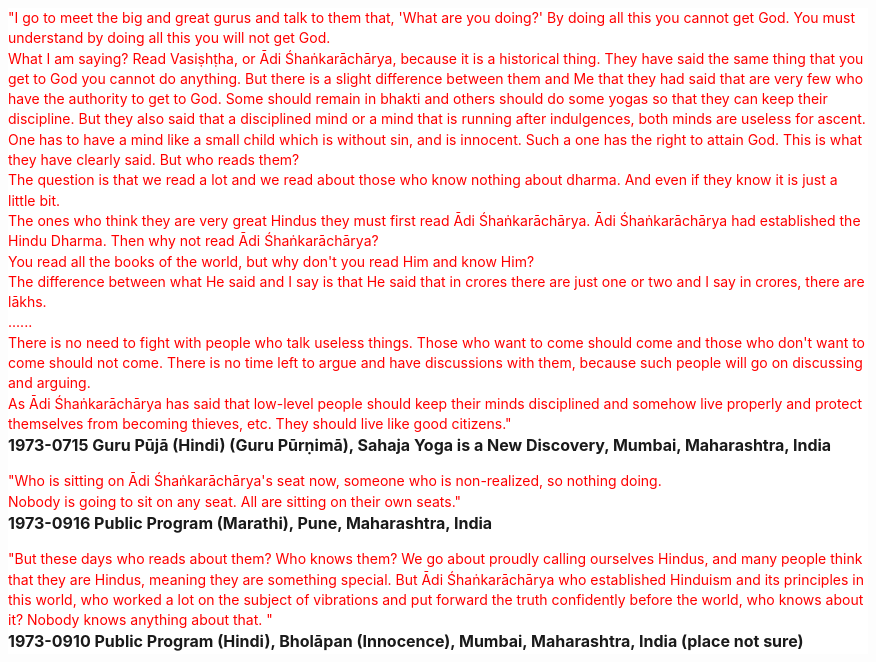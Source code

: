 <div class="para-divider"></div>

<p>
<font color="red">"I go to meet the big and great gurus and talk to them that, 'What are you doing?' By doing all this you cannot get God. You must understand by doing all this you will not get God.<br>
What I am saying? Read Vasiṣhṭha, or Ādi Śhaṅkarāchārya, because it is a historical thing. They have said the same thing that you get to God you cannot do anything. But there is a slight difference between them and Me that they had said that are very few who have the authority to get to God. Some should remain in bhakti and others should do some yogas so that they can keep their discipline. But they also said that a disciplined mind or a mind that is running after indulgences, both minds are useless for ascent. One has to have a mind like a small child which is without sin, and is innocent. Such a one has the right to attain God. This is what they have clearly said. But who reads them?<br>
The question is that we read a lot and we read about those who know nothing about dharma. And even if they know it is just a little bit.<br>
The ones who think they are very great Hindus they must first read Ādi Śhaṅkarāchārya. Ādi Śhaṅkarāchārya had established the Hindu Dharma. Then why not read Ādi Śhaṅkarāchārya?<br>
You read all the books of the world, but why don't you read Him and know Him?<br>
The difference between what He said and I say is that He said that in crores there are just one or two and I say in crores, there are lākhs.<br>
......<br>
There is no need to fight with people who talk useless things. Those who want to come should come and those who don't want to come should not come. There is no time left to argue and have discussions with them, because such people will go on discussing and arguing.<br>
As Ādi Śhaṅkarāchārya has said that low-level people should keep their minds disciplined and somehow live properly and protect themselves from becoming thieves, etc. They should live like good citizens."</font><br>
<font size="+0"><b>1973-0715 Guru Pūjā (Hindi) (Guru Pūrṇimā), Sahaja Yoga is a New Discovery, Mumbai, Maharashtra, India</b></font>
</p>

<div class="para-divider"></div>

<p>
<font color="red">"Who is sitting on Ādi Śhaṅkarāchārya's seat now, someone who is non-realized, so nothing doing.<br>
Nobody is going to sit on any seat. All are sitting on their own seats."</font><br>
<font size="+0"><b>1973-0916 Public Program (Marathi), Pune, Maharashtra, India</b></font>
</p>

<div class="para-divider"></div>

<p>
<font color="red">"But these days who reads about them? Who knows them? We go about proudly calling ourselves Hindus, and many people think that they are Hindus, meaning they are something special. But Ādi Śhaṅkarāchārya who established Hinduism and its principles in this world, who worked a lot on the subject of vibrations and put forward the truth confidently before the world, who knows about it? Nobody knows anything about that. "</font><br>
<font size="+0"><b>1973-0910 Public Program (Hindi), Bholāpan (Innocence), Mumbai, Maharashtra, India (place not sure)</b></font>
</p>

<div class="para-divider"></div>

